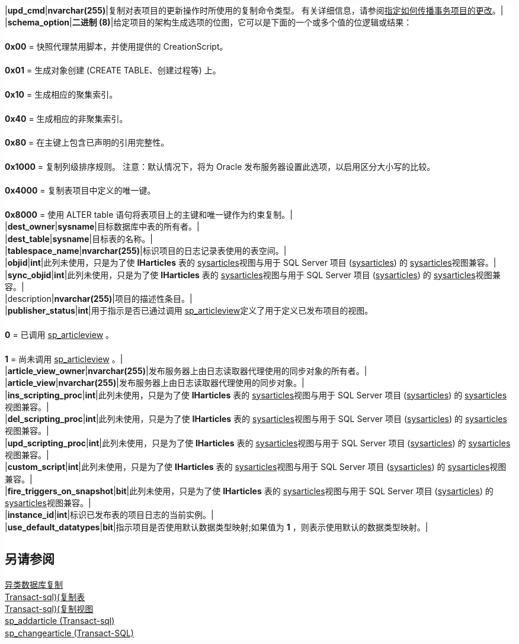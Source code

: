 |**upd_cmd**|**nvarchar(255)**|复制对表项目的更新操作时所使用的复制命令类型。 有关详细信息，请参阅[指定如何传播事务项目的更改](../../relational-databases/replication/transactional/transactional-articles-specify-how-changes-are-propagated.md)。|  
|**schema_option**|**二进制 (8)**|给定项目的架构生成选项的位图，它可以是下面的一个或多个值的位逻辑或结果：<br /><br /> **0x00** = 快照代理禁用脚本，并使用提供的 CreationScript。<br /><br /> **0x01** = 生成对象创建 (CREATE TABLE、创建过程等) 上。<br /><br /> **0x10** = 生成相应的聚集索引。<br /><br /> **0x40** = 生成相应的非聚集索引。<br /><br /> **0x80** = 在主键上包含已声明的引用完整性。<br /><br /> **0x1000** = 复制列级排序规则。 注意：默认情况下，将为 Oracle 发布服务器设置此选项，以启用区分大小写的比较。<br /><br /> **0x4000** = 复制表项目中定义的唯一键。<br /><br /> **0x8000** = 使用 ALTER table 语句将表项目上的主键和唯一键作为约束复制。|  
|**dest_owner**|**sysname**|目标数据库中表的所有者。|  
|**dest_table**|**sysname**|目标表的名称。|  
|**tablespace_name**|**nvarchar(255)**|标识项目的日志记录表使用的表空间。|  
|**objid**|**int**|此列未使用，只是为了使 **IHarticles** 表的 [sysarticles](../../relational-databases/system-views/sysarticles-system-view-transact-sql.md)视图与用于 SQL Server 项目 ([sysarticles](../../relational-databases/system-tables/sysarticles-transact-sql.md)) 的 [sysarticles](../../relational-databases/system-views/sysarticles-system-view-transact-sql.md)视图兼容。|  
|**sync_objid**|**int**|此列未使用，只是为了使 **IHarticles** 表的 [sysarticles](../../relational-databases/system-views/sysarticles-system-view-transact-sql.md)视图与用于 SQL Server 项目 ([sysarticles](../../relational-databases/system-tables/sysarticles-transact-sql.md)) 的 [sysarticles](../../relational-databases/system-views/sysarticles-system-view-transact-sql.md)视图兼容。|  
|description|**nvarchar(255)**|项目的描述性条目。|  
|**publisher_status**|**int**|用于指示是否已通过调用 [sp_articleview](../../relational-databases/system-stored-procedures/sp-articleview-transact-sql.md)定义了用于定义已发布项目的视图。<br /><br /> **0**  = 已调用 [sp_articleview](../../relational-databases/system-stored-procedures/sp-articleview-transact-sql.md) 。<br /><br /> **1**  = 尚未调用 [sp_articleview](../../relational-databases/system-stored-procedures/sp-articleview-transact-sql.md) 。|  
|**article_view_owner**|**nvarchar(255)**|发布服务器上由日志读取器代理使用的同步对象的所有者。|  
|**article_view**|**nvarchar(255)**|发布服务器上由日志读取器代理使用的同步对象。|  
|**ins_scripting_proc**|**int**|此列未使用，只是为了使 **IHarticles** 表的 [sysarticles](../../relational-databases/system-views/sysarticles-system-view-transact-sql.md)视图与用于 SQL Server 项目 ([sysarticles](../../relational-databases/system-tables/sysarticles-transact-sql.md)) 的 [sysarticles](../../relational-databases/system-views/sysarticles-system-view-transact-sql.md)视图兼容。|  
|**del_scripting_proc**|**int**|此列未使用，只是为了使 **IHarticles** 表的 [sysarticles](../../relational-databases/system-views/sysarticles-system-view-transact-sql.md)视图与用于 SQL Server 项目 ([sysarticles](../../relational-databases/system-tables/sysarticles-transact-sql.md)) 的 [sysarticles](../../relational-databases/system-views/sysarticles-system-view-transact-sql.md)视图兼容。|  
|**upd_scripting_proc**|**int**|此列未使用，只是为了使 **IHarticles** 表的 [sysarticles](../../relational-databases/system-views/sysarticles-system-view-transact-sql.md)视图与用于 SQL Server 项目 ([sysarticles](../../relational-databases/system-tables/sysarticles-transact-sql.md)) 的 [sysarticles](../../relational-databases/system-views/sysarticles-system-view-transact-sql.md)视图兼容。|  
|**custom_script**|**int**|此列未使用，只是为了使 **IHarticles** 表的 [sysarticles](../../relational-databases/system-views/sysarticles-system-view-transact-sql.md)视图与用于 SQL Server 项目 ([sysarticles](../../relational-databases/system-tables/sysarticles-transact-sql.md)) 的 [sysarticles](../../relational-databases/system-views/sysarticles-system-view-transact-sql.md)视图兼容。|  
|**fire_triggers_on_snapshot**|**bit**|此列未使用，只是为了使 **IHarticles** 表的 [sysarticles](../../relational-databases/system-views/sysarticles-system-view-transact-sql.md)视图与用于 SQL Server 项目 ([sysarticles](../../relational-databases/system-tables/sysarticles-transact-sql.md)) 的 [sysarticles](../../relational-databases/system-views/sysarticles-system-view-transact-sql.md)视图兼容。|  
|**instance_id**|**int**|标识已发布表的项目日志的当前实例。|  
|**use_default_datatypes**|**bit**|指示项目是否使用默认数据类型映射;如果值为 **1** ，则表示使用默认的数据类型映射。|  
  
## <a name="see-also"></a>另请参阅  
 [异类数据库复制](../../relational-databases/replication/non-sql/heterogeneous-database-replication.md)   
 [Transact-sql&#41;&#40;复制表 ](../../relational-databases/system-tables/replication-tables-transact-sql.md)   
 [Transact-sql&#41;&#40;复制视图 ](../../relational-databases/system-views/replication-views-transact-sql.md)   
 [sp_addarticle &#40;Transact-sql&#41;](../../relational-databases/system-stored-procedures/sp-addarticle-transact-sql.md)   
 [sp_changearticle (Transact-SQL)](../../relational-databases/system-stored-procedures/sp-changearticle-transact-sql.md)  
  
  
